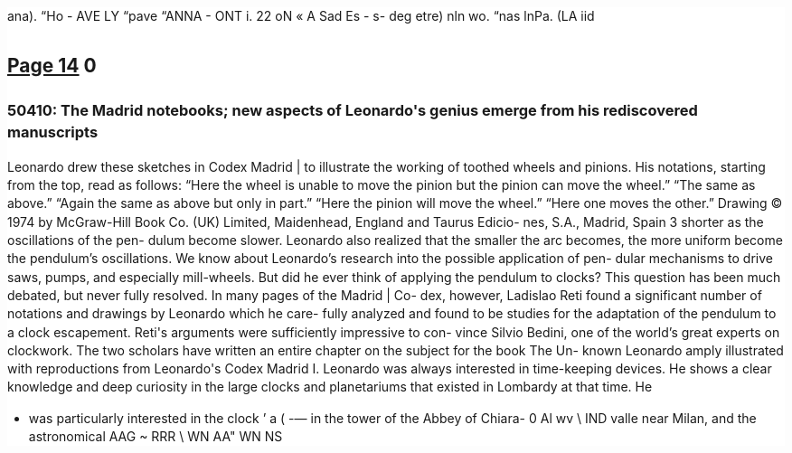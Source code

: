 ana). “Ho - AVE LY “pave “ANNA - ONT i. 22 oN 
« A Sad Es - s- deg etre) nln wo. “nas lnPa. (LA iid 

## [Page 14](https://demo.humlab.umu.se/courier/074877engo.pdf#page=14) 0

### 50410: The Madrid notebooks; new aspects of Leonardo's genius emerge from his rediscovered manuscripts

  
  
Leonardo drew these sketches in Codex 
Madrid | to illustrate the working of toothed 
wheels and pinions. His notations, starting 
from the top, read as follows: “Here the 
wheel is unable to move the pinion but 
the pinion can move the wheel.” “The 
same as above.” “Again the same as 
above but only in part.” “Here the pinion 
will move the wheel.” “Here one moves 
the other.” 
Drawing © 1974 by McGraw-Hill Book Co. (UK) 
Limited, Maidenhead, England and Taurus Edicio- 
nes, S.A., Madrid, Spain 
3 shorter as the oscillations of the pen- 
dulum become slower. Leonardo also 
realized that the smaller the arc 
becomes, the more uniform become 
the pendulum’s oscillations. 
We know about Leonardo’s research 
into the possible application of pen- 
dular mechanisms to drive saws, 
pumps, and especially mill-wheels. 
But did he ever think of applying the 
pendulum to clocks? This question 
has been much debated, but never 
fully resolved. 
In many pages of the Madrid | Co- 
dex, however, Ladislao Reti found a 
significant number of notations and 
drawings by Leonardo which he care- 
fully analyzed and found to be studies 
for the adaptation of the pendulum to 
a clock escapement. Reti's arguments 
were sufficiently impressive to con- 
vince Silvio Bedini, one of the world’s 
great experts on clockwork. The two 
scholars have written an entire chapter 
on the subject for the book The Un- 
known Leonardo amply illustrated with 
reproductions from Leonardo's Codex 
Madrid I. 
Leonardo was always interested in 
time-keeping devices. He shows a 
clear knowledge and deep curiosity in 
the large clocks and planetariums that 
existed in Lombardy at that time. He 
- was particularly interested in the clock 
’ a ( -— in the tower of the Abbey of Chiara- 
0 Al wv \ IND valle near Milan, and the astronomical 
AAG ~ 
RRR \ WN 
  AA" WN 
NS 